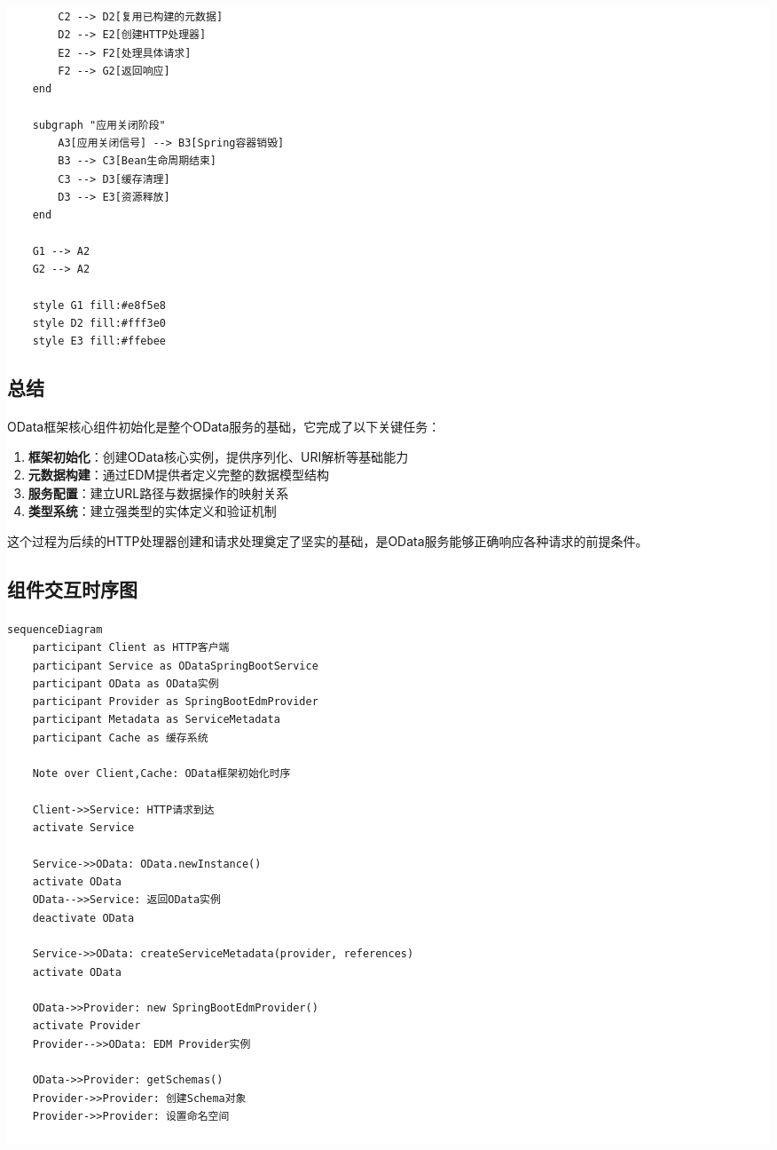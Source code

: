 ```mermaid
        C2 --> D2[复用已构建的元数据]
        D2 --> E2[创建HTTP处理器]
        E2 --> F2[处理具体请求]
        F2 --> G2[返回响应]
    end
    
    subgraph "应用关闭阶段"
        A3[应用关闭信号] --> B3[Spring容器销毁]
        B3 --> C3[Bean生命周期结束]
        C3 --> D3[缓存清理]
        D3 --> E3[资源释放]
    end
    
    G1 --> A2
    G2 --> A2
    
    style G1 fill:#e8f5e8
    style D2 fill:#fff3e0
    style E3 fill:#ffebee
```

## 总结

OData框架核心组件初始化是整个OData服务的基础，它完成了以下关键任务：

1. **框架初始化**：创建OData核心实例，提供序列化、URI解析等基础能力
2. **元数据构建**：通过EDM提供者定义完整的数据模型结构
3. **服务配置**：建立URL路径与数据操作的映射关系
4. **类型系统**：建立强类型的实体定义和验证机制

这个过程为后续的HTTP处理器创建和请求处理奠定了坚实的基础，是OData服务能够正确响应各种请求的前提条件。

## 组件交互时序图

```mermaid
sequenceDiagram
    participant Client as HTTP客户端
    participant Service as ODataSpringBootService
    participant OData as OData实例
    participant Provider as SpringBootEdmProvider
    participant Metadata as ServiceMetadata
    participant Cache as 缓存系统
    
    Note over Client,Cache: OData框架初始化时序
    
    Client->>Service: HTTP请求到达
    activate Service
    
    Service->>OData: OData.newInstance()
    activate OData
    OData-->>Service: 返回OData实例
    deactivate OData
    
    Service->>OData: createServiceMetadata(provider, references)
    activate OData
    
    OData->>Provider: new SpringBootEdmProvider()
    activate Provider
    Provider-->>OData: EDM Provider实例
    
    OData->>Provider: getSchemas()
    Provider->>Provider: 创建Schema对象
    Provider->>Provider: 设置命名空间
    
```